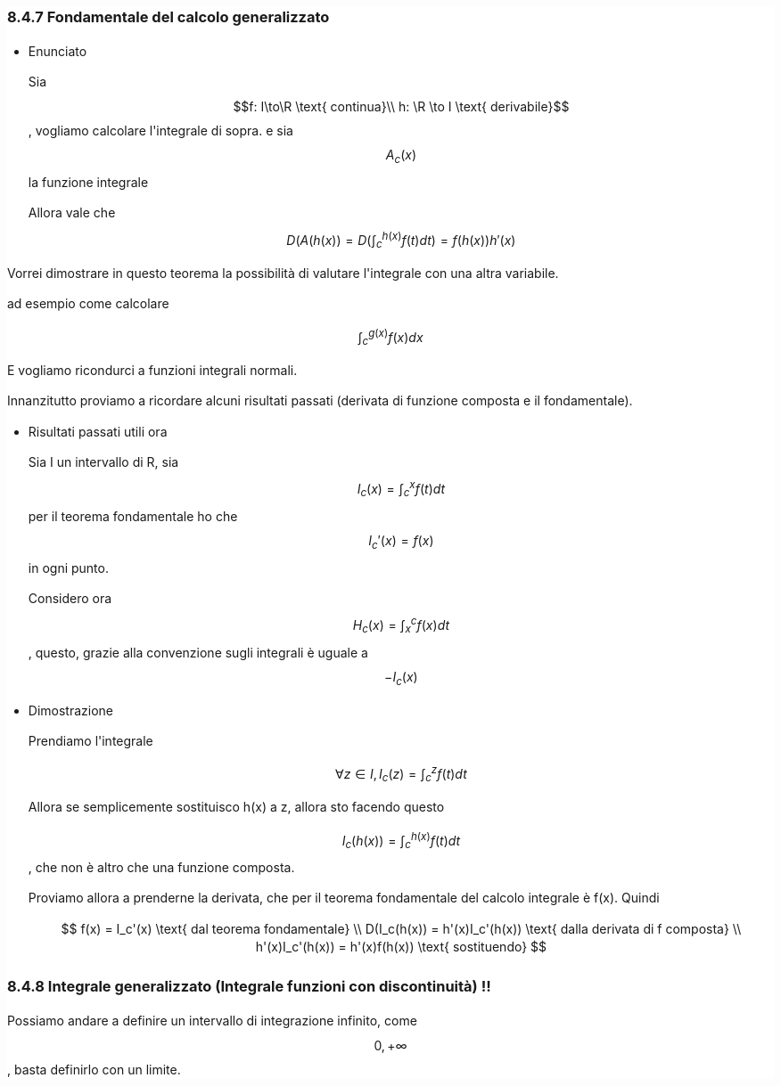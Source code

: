 
### 8.4.7 Fondamentale del calcolo generalizzato

- Enunciato

    Sia  $$f: I\to\R \text{ continua}\\
    h: \R \to I \text{ derivabile}$$, vogliamo calcolare l'integrale di sopra. e sia $$A_c(x)$$ la funzione integrale

    Allora vale che $$D(A(h(x)) = D(\int_c^{h(x)}f(t)dt) = f(h(x))h'(x)$$


Vorrei dimostrare in questo teorema la possibilità di valutare l'integrale con una altra variabile.

ad esempio come calcolare


$$
\int_c^{g(x)}f(x)dx
$$


E vogliamo ricondurci a funzioni integrali normali.

Innanzitutto proviamo a ricordare alcuni risultati passati (derivata di funzione composta e il fondamentale).

- Risultati passati utili ora

    Sia I un intervallo di R, sia $$I_c(x) = \int _c^xf(t)dt$$ per il teorema fondamentale ho che $$I_c'(x) = f(x)$$ in ogni punto.

    Considero ora $$H_c(x) = \int_x^cf(x)dt$$, questo, grazie alla convenzione sugli integrali è uguale a $$-I_c(x)$$

- Dimostrazione

    Prendiamo l'integrale

    $$
    \forall z \in I, I_c(z) = \int_c^zf(t)dt
    $$

    Allora se semplicemente sostituisco h(x) a z, allora sto facendo questo

    $$I_c(h(x)) = \int _c^{h(x)}f(t)dt$$, che non è altro che una funzione composta.

    Proviamo allora a prenderne la derivata, che per il teorema fondamentale del calcolo integrale è f(x). Quindi

    $$
    f(x)  = I_c'(x) \text{ dal teorema fondamentale} \\
     D(I_c(h(x)) = h'(x)I_c'(h(x)) \text{ dalla derivata di f composta} \\
    h'(x)I_c'(h(x)) = h'(x)f(h(x)) \text{ sostituendo}
    $$


### 8.4.8 Integrale generalizzato (Integrale funzioni con discontinuità) !!

Possiamo andare a definire un intervallo di integrazione infinito, come $$0, +\infty$$, basta definirlo con un limite.
